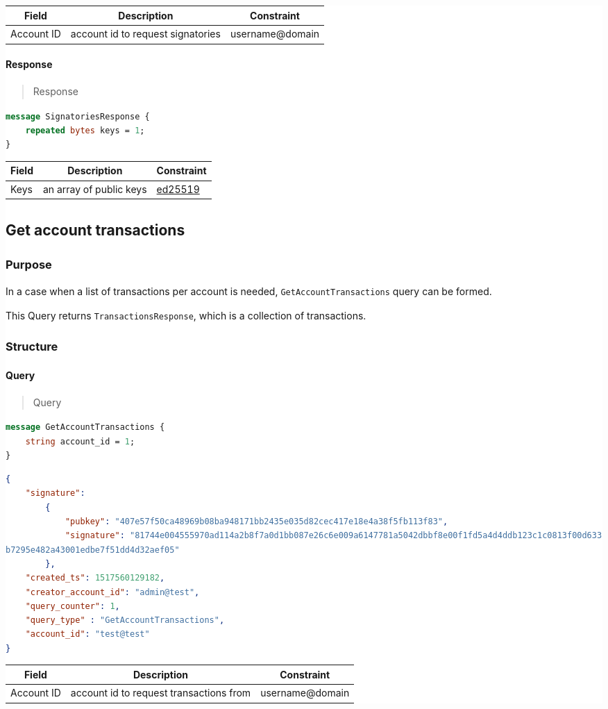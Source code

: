 Field | Description | Constraint
-------------- | -------------- | --------------
Account ID | account id to request signatories  | username@domain

#### Response

> Response

```protobuf
message SignatoriesResponse {
    repeated bytes keys = 1;
}
```

Field | Description | Constraint
-------------- | -------------- | --------------
Keys | an array of public keys | [ed25519](https://ed25519.cr.yp.to)

## Get account transactions

### Purpose

In a case when a list of transactions per account is needed, `GetAccountTransactions` query can be formed.

This Query returns `TransactionsResponse`, which is a collection of transactions.

### Structure

#### Query

> Query

``` protobuf
message GetAccountTransactions {
    string account_id = 1;
}
```
```json
{
    "signature":
        {
            "pubkey": "407e57f50ca48969b08ba948171bb2435e035d82cec417e18e4a38f5fb113f83",
            "signature": "81744e004555970ad114a2b8f7a0d1bb087e26c6e009a6147781a5042dbbf8e00f1fd5a4d4ddb123c1c0813f00d633b7295e482a43001edbe7f51dd4d32aef05"
        },
    "created_ts": 1517560129182,
    "creator_account_id": "admin@test",
    "query_counter": 1,
    "query_type" : "GetAccountTransactions",
    "account_id": "test@test"
}
```

Field | Description | Constraint
-------------- | -------------- | --------------
Account ID | account id to request transactions from  | username@domain
